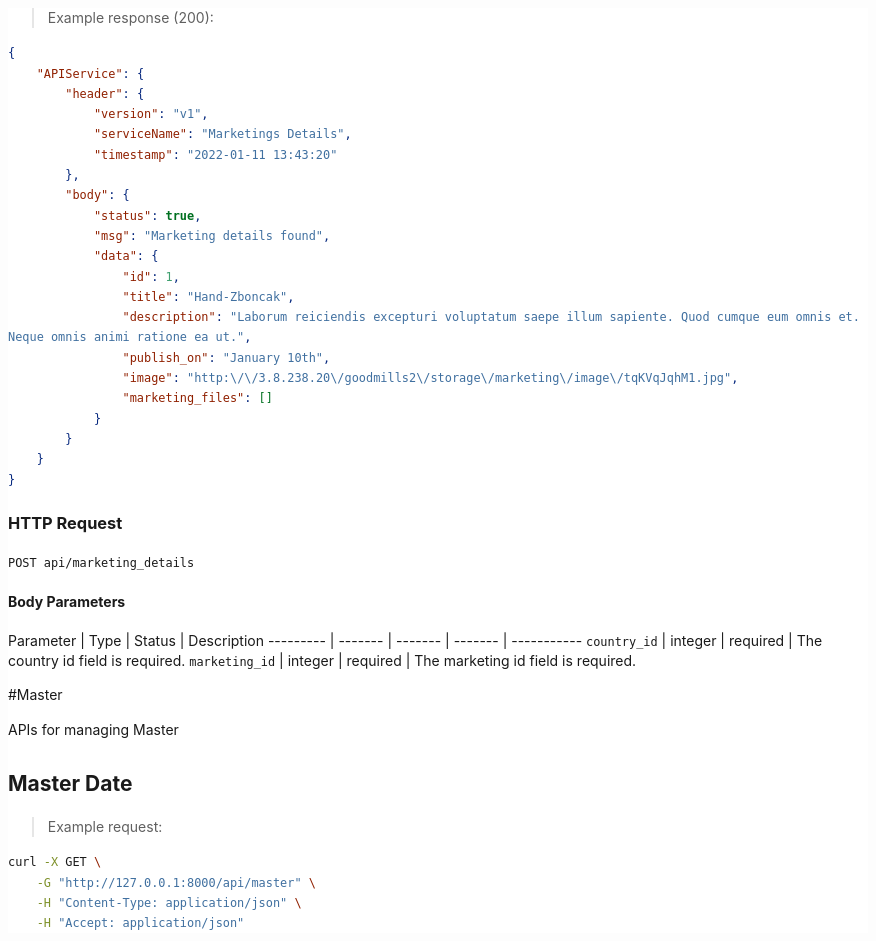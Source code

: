 ```json
```
> Example response (200):

```json
{
    "APIService": {
        "header": {
            "version": "v1",
            "serviceName": "Marketings Details",
            "timestamp": "2022-01-11 13:43:20"
        },
        "body": {
            "status": true,
            "msg": "Marketing details found",
            "data": {
                "id": 1,
                "title": "Hand-Zboncak",
                "description": "Laborum reiciendis excepturi voluptatum saepe illum sapiente. Quod cumque eum omnis et. Neque omnis animi ratione ea ut.",
                "publish_on": "January 10th",
                "image": "http:\/\/3.8.238.20\/goodmills2\/storage\/marketing\/image\/tqKVqJqhM1.jpg",
                "marketing_files": []
            }
        }
    }
}
```

### HTTP Request
`POST api/marketing_details`

#### Body Parameters
Parameter | Type | Status | Description
--------- | ------- | ------- | ------- | -----------
    `country_id` | integer |  required  | The country id field is required.
        `marketing_id` | integer |  required  | The marketing id field is required.
    


#Master


APIs for managing Master

## Master Date

> Example request:

```bash
curl -X GET \
    -G "http://127.0.0.1:8000/api/master" \
    -H "Content-Type: application/json" \
    -H "Accept: application/json"
```
